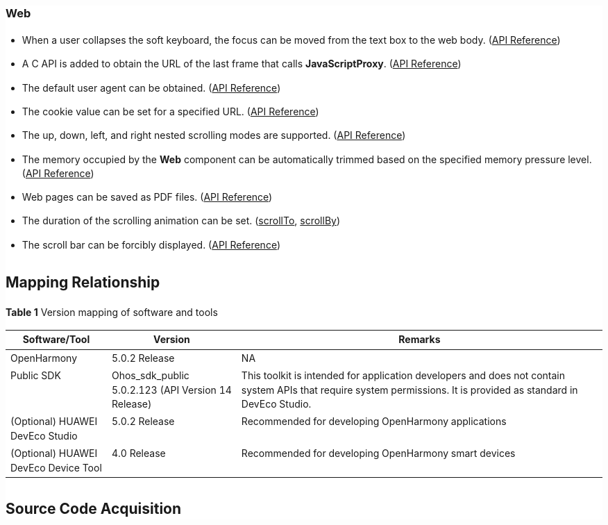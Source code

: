 
### Web

- When a user collapses the soft keyboard, the focus can be moved from the text box to the web body. ([API Reference](https://gitee.com/openharmony/docs/blob/OpenHarmony-5.0.2-Release/en/application-dev/reference/apis-arkweb/ts-basic-components-web.md#bluronkeyboardhidemode14))

- A C API is added to obtain the URL of the last frame that calls **JavaScriptProxy**. ([API Reference](https://gitee.com/openharmony/docs/blob/OpenHarmony-5.0.2-Release/en/application-dev/reference/apis-arkweb/_ark_web___controller_a_p_i.md#getlastjavascriptproxycallingframeurl))

- The default user agent can be obtained. ([API Reference](https://gitee.com/openharmony/docs/blob/OpenHarmony-5.0.2-Release/en/application-dev/reference/apis-arkweb/js-apis-webview.md#getdefaultuseragent14))

- The cookie value can be set for a specified URL. ([API Reference](https://gitee.com/openharmony/docs/blob/OpenHarmony-5.0.2-Release/en/application-dev/reference/apis-arkweb/js-apis-webview.md#configcookiesync14))

- The up, down, left, and right nested scrolling modes are supported. ([API Reference](https://gitee.com/openharmony/docs/blob/OpenHarmony-5.0.2-Release/en/application-dev/reference/apis-arkweb/ts-basic-components-web.md#nestedscroll11))

- The memory occupied by the **Web** component can be automatically trimmed based on the specified memory pressure level. ([API Reference](https://gitee.com/openharmony/docs/blob/OpenHarmony-5.0.2-Release/en/application-dev/reference/apis-arkweb/js-apis-webview.md#trimmemorybypressurelevel14))

- Web pages can be saved as PDF files. ([API Reference](https://gitee.com/openharmony/docs/blob/OpenHarmony-5.0.2-Release/en/application-dev/reference/apis-arkweb/js-apis-webview.md#createpdf14))

- The duration of the scrolling animation can be set. ([scrollTo](https://gitee.com/openharmony/docs/blob/OpenHarmony-5.0.2-Release/en/application-dev/reference/apis-arkweb/js-apis-webview.md#scrollto), [scrollBy](https://gitee.com/openharmony/docs/blob/OpenHarmony-5.0.2-Release/en/application-dev/reference/apis-arkweb/js-apis-webview.md#scrollby))

- The scroll bar can be forcibly displayed. ([API Reference](https://gitee.com/openharmony/docs/blob/OpenHarmony-5.0.2-Release/en/application-dev/reference/apis-arkweb/ts-basic-components-web.md#forcedisplayscrollbar14))


## Mapping Relationship

**Table 1** Version mapping of software and tools

| Software/Tool| Version| Remarks| 
| -------- | -------- | -------- |
| OpenHarmony | 5.0.2 Release | NA | 
| Public SDK | Ohos_sdk_public 5.0.2.123 (API Version 14 Release) | This toolkit is intended for application developers and does not contain system APIs that require system permissions. It is provided as standard in DevEco Studio.| 
| (Optional) HUAWEI DevEco Studio| 5.0.2 Release | Recommended for developing OpenHarmony applications| 
| (Optional) HUAWEI DevEco Device Tool| 4.0 Release | Recommended for developing OpenHarmony smart devices| 


## Source Code Acquisition
